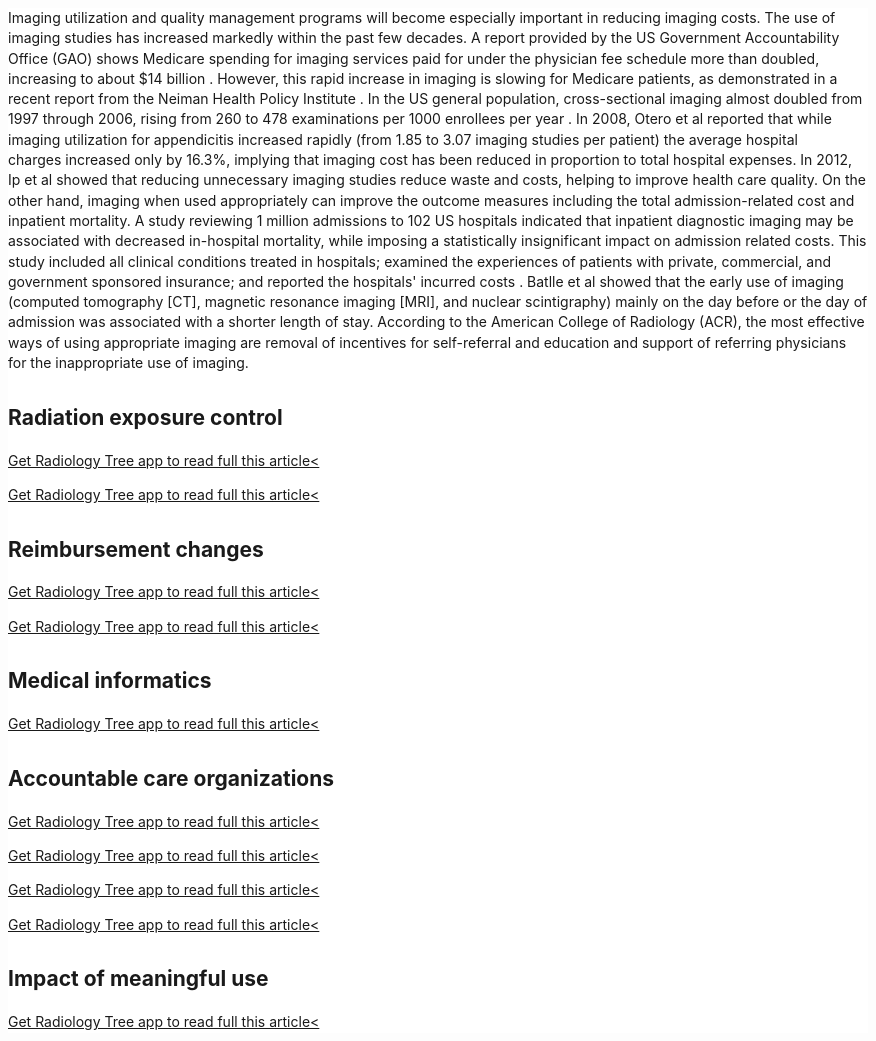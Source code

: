 Imaging utilization and quality management programs will become especially important in reducing imaging costs. The use of imaging studies has increased markedly within the past few decades. A report provided by the US Government Accountability Office (GAO) shows Medicare spending for imaging services paid for under the physician fee schedule more than doubled, increasing to about $14 billion . However, this rapid increase in imaging is slowing for Medicare patients, as demonstrated in a recent report from the Neiman Health Policy Institute . In the US general population, cross-sectional imaging almost doubled from 1997 through 2006, rising from 260 to 478 examinations per 1000 enrollees per year . In 2008, Otero et al reported that while imaging utilization for appendicitis increased rapidly (from 1.85 to 3.07 imaging studies per patient) the average hospital charges increased only by 16.3%, implying that imaging cost has been reduced in proportion to total hospital expenses. In 2012, Ip et al showed that reducing unnecessary imaging studies reduce waste and costs, helping to improve health care quality. On the other hand, imaging when used appropriately can improve the outcome measures including the total admission-related cost and inpatient mortality. A study reviewing 1 million admissions to 102 US hospitals indicated that inpatient diagnostic imaging may be associated with decreased in-hospital mortality, while imposing a statistically insignificant impact on admission related costs. This study included all clinical conditions treated in hospitals; examined the experiences of patients with private, commercial, and government sponsored insurance; and reported the hospitals' incurred costs . Batlle et al showed that the early use of imaging (computed tomography \[CT\], magnetic resonance imaging \[MRI\], and nuclear scintigraphy) mainly on the day before or the day of admission was associated with a shorter length of stay. According to the American College of Radiology (ACR), the most effective ways of using appropriate imaging are removal of incentives for self-referral and education and support of referring physicians for the inappropriate use of imaging.

## Radiation exposure control

[Get Radiology Tree app to read full this article<](https://clinicalpub.com/app)

[Get Radiology Tree app to read full this article<](https://clinicalpub.com/app)

## Reimbursement changes

[Get Radiology Tree app to read full this article<](https://clinicalpub.com/app)

[Get Radiology Tree app to read full this article<](https://clinicalpub.com/app)

## Medical informatics

[Get Radiology Tree app to read full this article<](https://clinicalpub.com/app)

## Accountable care organizations

[Get Radiology Tree app to read full this article<](https://clinicalpub.com/app)

[Get Radiology Tree app to read full this article<](https://clinicalpub.com/app)

[Get Radiology Tree app to read full this article<](https://clinicalpub.com/app)

[Get Radiology Tree app to read full this article<](https://clinicalpub.com/app)

## Impact of meaningful use

[Get Radiology Tree app to read full this article<](https://clinicalpub.com/app)
